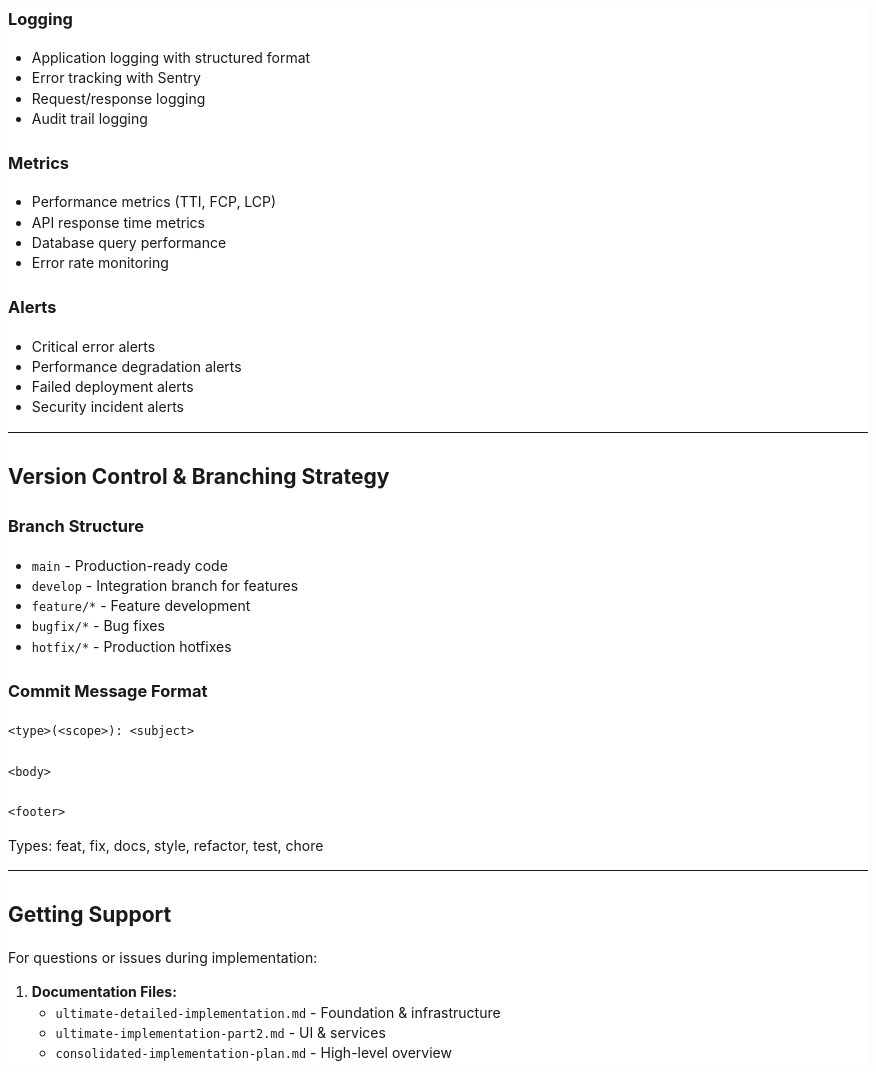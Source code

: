 ### Logging
- Application logging with structured format
- Error tracking with Sentry
- Request/response logging
- Audit trail logging

### Metrics
- Performance metrics (TTI, FCP, LCP)
- API response time metrics
- Database query performance
- Error rate monitoring

### Alerts
- Critical error alerts
- Performance degradation alerts
- Failed deployment alerts
- Security incident alerts

---

## Version Control & Branching Strategy

### Branch Structure
- `main` - Production-ready code
- `develop` - Integration branch for features
- `feature/*` - Feature development
- `bugfix/*` - Bug fixes
- `hotfix/*` - Production hotfixes

### Commit Message Format
```
<type>(<scope>): <subject>

<body>

<footer>
```

Types: feat, fix, docs, style, refactor, test, chore

---

## Getting Support

For questions or issues during implementation:

1. **Documentation Files:**
   - `ultimate-detailed-implementation.md` - Foundation & infrastructure
   - `ultimate-implementation-part2.md` - UI & services
   - `consolidated-implementation-plan.md` - High-level overview
